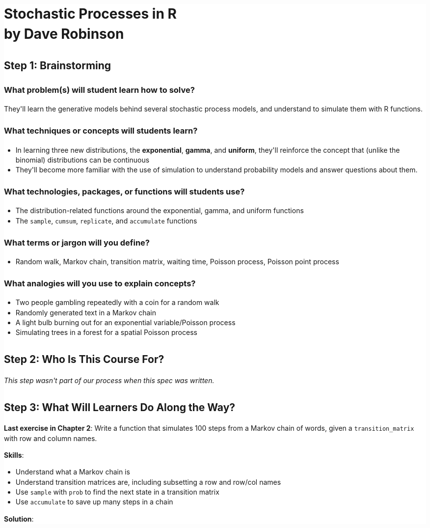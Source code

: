 # Stochastic Processes in R<br/>by Dave Robinson

## Step 1: Brainstorming

### What problem(s) will student learn how to solve?

They'll learn the generative models behind several stochastic process models, and understand to simulate them with R functions.

### What techniques or concepts will students learn?

* In learning three new distributions, the **exponential**, **gamma**, and **uniform**, they'll reinforce the concept that (unlike the binomial) distributions can be continuous
* They'll become more familiar with the use of simulation to understand probability models and answer questions about them.

### What technologies, packages, or functions will students use?

* The distribution-related functions around the exponential, gamma, and uniform functions
* The `sample`, `cumsum`, `replicate`, and `accumulate` functions

### What terms or jargon will you define?

* Random walk, Markov chain, transition matrix, waiting time, Poisson process, Poisson point process

### What analogies will you use to explain concepts?

* Two people gambling repeatedly with a coin for a random walk
* Randomly generated text in a Markov chain
* A light bulb burning out for an exponential variable/Poisson process
* Simulating trees in a forest for a spatial Poisson process

## Step 2:  Who Is This Course For?

*This step wasn't part of our process when this spec was written.*

## Step 3: What Will Learners Do Along the Way?

**Last exercise in Chapter 2**: Write a function that simulates 100 steps from a Markov chain of words, given a `transition_matrix` with row and column names.

**Skills**: 

* Understand what a Markov chain is
* Understand transition matrices are, including subsetting a row and row/col names
* Use `sample` with `prob` to find the next state in a transition matrix
* Use `accumulate` to save up many steps in a chain

**Solution**:
